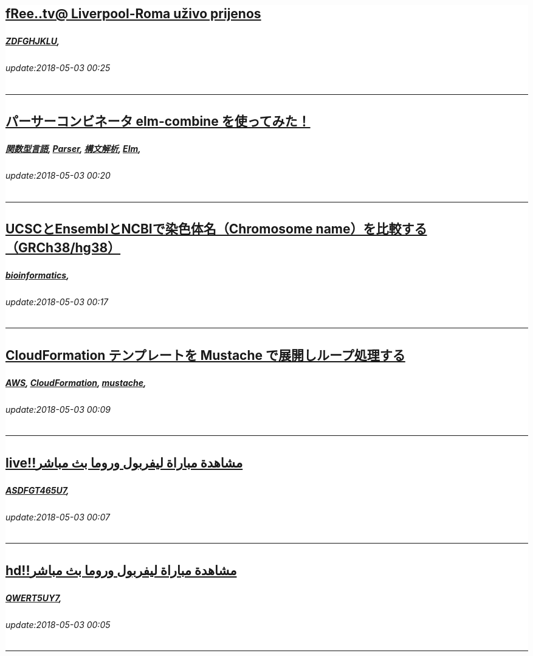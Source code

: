 ## [fRee..tv@ Liverpool-Roma uživo prijenos](https://qiita.com/sKnwES2/items/728839988ae802fd12d8)
##### [ZDFGHJKLU](https://qiita.com/tags/ZDFGHJKLU), 
###### update:2018-05-03 00:25
---
## [パーサーコンビネータ elm-combine を使ってみた！](https://qiita.com/sand/items/f519175683060e5fb5c4)
##### [関数型言語](https://qiita.com/tags/関数型言語), [Parser](https://qiita.com/tags/Parser), [構文解析](https://qiita.com/tags/構文解析), [Elm](https://qiita.com/tags/Elm), 
###### update:2018-05-03 00:20
---
## [UCSCとEnsemblとNCBIで染色体名（Chromosome name）を比較する（GRCh38/hg38）](https://qiita.com/nakachiy/items/365e5e920e0ebabcffd8)
##### [bioinformatics](https://qiita.com/tags/bioinformatics), 
###### update:2018-05-03 00:17
---
## [CloudFormation テンプレートを Mustache で展開しループ処理する](https://qiita.com/yoshizow/items/bdf668a69e187eae1aba)
##### [AWS](https://qiita.com/tags/AWS), [CloudFormation](https://qiita.com/tags/CloudFormation), [mustache](https://qiita.com/tags/mustache), 
###### update:2018-05-03 00:09
---
## [live!!مشاهدة مباراة ليفربول وروما بث مباشر‎](https://qiita.com/sKnwES2/items/26a2071a49af6dc3dd97)
##### [ASDFGT465U7](https://qiita.com/tags/ASDFGT465U7), 
###### update:2018-05-03 00:07
---
## [hd!!مشاهدة مباراة ليفربول وروما بث مباشر‎](https://qiita.com/sKnwES2/items/8bd160b19e39c107ead7)
##### [QWERT5UY7](https://qiita.com/tags/QWERT5UY7), 
###### update:2018-05-03 00:05
---


























